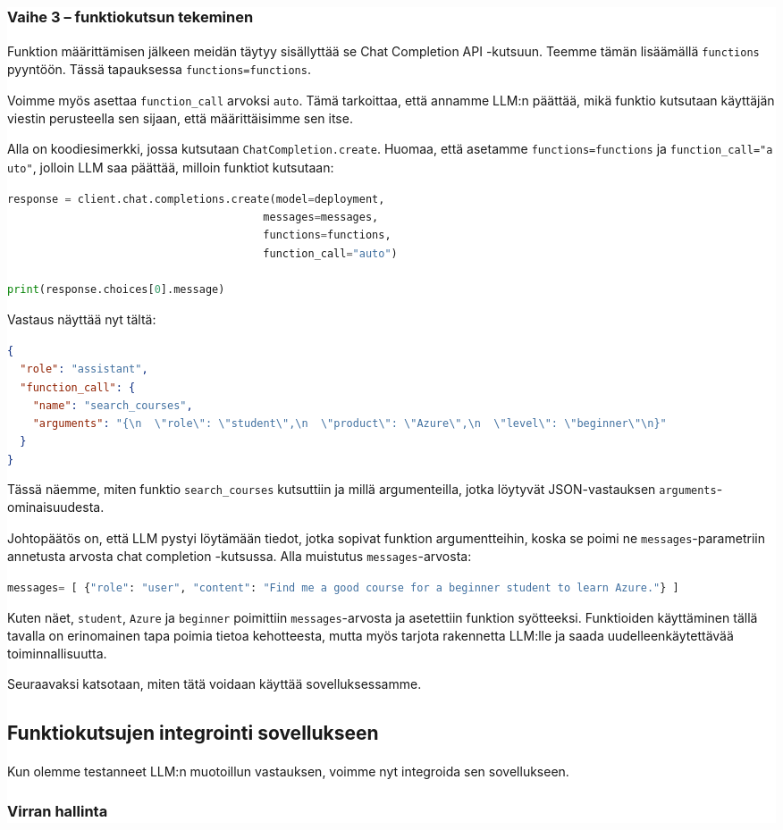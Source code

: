 ### Vaihe 3 – funktiokutsun tekeminen

Funktion määrittämisen jälkeen meidän täytyy sisällyttää se Chat Completion API -kutsuun. Teemme tämän lisäämällä `functions` pyyntöön. Tässä tapauksessa `functions=functions`.

Voimme myös asettaa `function_call` arvoksi `auto`. Tämä tarkoittaa, että annamme LLM:n päättää, mikä funktio kutsutaan käyttäjän viestin perusteella sen sijaan, että määrittäisimme sen itse.

Alla on koodiesimerkki, jossa kutsutaan `ChatCompletion.create`. Huomaa, että asetamme `functions=functions` ja `function_call="auto"`, jolloin LLM saa päättää, milloin funktiot kutsutaan:

```python
response = client.chat.completions.create(model=deployment,
                                        messages=messages,
                                        functions=functions,
                                        function_call="auto")

print(response.choices[0].message)
```

Vastaus näyttää nyt tältä:

```json
{
  "role": "assistant",
  "function_call": {
    "name": "search_courses",
    "arguments": "{\n  \"role\": \"student\",\n  \"product\": \"Azure\",\n  \"level\": \"beginner\"\n}"
  }
}
```

Tässä näemme, miten funktio `search_courses` kutsuttiin ja millä argumenteilla, jotka löytyvät JSON-vastauksen `arguments`-ominaisuudesta.

Johtopäätös on, että LLM pystyi löytämään tiedot, jotka sopivat funktion argumentteihin, koska se poimi ne `messages`-parametriin annetusta arvosta chat completion -kutsussa. Alla muistutus `messages`-arvosta:

```python
messages= [ {"role": "user", "content": "Find me a good course for a beginner student to learn Azure."} ]
```

Kuten näet, `student`, `Azure` ja `beginner` poimittiin `messages`-arvosta ja asetettiin funktion syötteeksi. Funktioiden käyttäminen tällä tavalla on erinomainen tapa poimia tietoa kehotteesta, mutta myös tarjota rakennetta LLM:lle ja saada uudelleenkäytettävää toiminnallisuutta.

Seuraavaksi katsotaan, miten tätä voidaan käyttää sovelluksessamme.

## Funktiokutsujen integrointi sovellukseen

Kun olemme testanneet LLM:n muotoillun vastauksen, voimme nyt integroida sen sovellukseen.

### Virran hallinta

